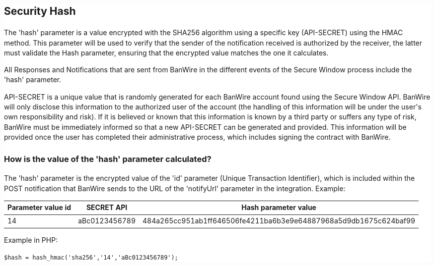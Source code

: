 ## Security Hash

The 'hash' parameter is a value encrypted with the SHA256 algorithm using a specific key (API-SECRET) using the HMAC method. This parameter will be used to verify that the sender of the notification received is authorized by the receiver, the latter must validate the Hash parameter, ensuring that the encrypted value matches the one it calculates.

All Responses and Notifications that are sent from BanWire in the different events of the Secure Window process include the 'hash' parameter.

API-SECRET is a unique value that is randomly generated for each BanWire account found using the Secure Window API. BanWire will only disclose this information to the authorized user of the account (the handling of this information will be under the user's own responsibility and risk). If it is believed or known that this information is known by a third party or suffers any type of risk, BanWire must be immediately informed so that a new API-SECRET can be generated and provided. This information will be provided once the user has completed their administrative process, which includes signing the contract with BanWire.

### How is the value of the 'hash' parameter calculated?

The 'hash' parameter is the encrypted value of the 'id' parameter (Unique Transaction Identifier), which is included within the POST notification that BanWire sends to the URL of the 'notifyUrl' parameter in the integration.
Example:

| Parameter value id | SECRET API    | Hash parameter value                                             |
| ------------------ | ------------- | ---------------------------------------------------------------- |
| 14                 | aBc0123456789 | 484a265cc951ab1ff646506fe4211ba6b3e9e64887968a5d9db1675c624baf99 |

Example in PHP:

```html
$hash = hash_hmac('sha256','14','aBc0123456789');
```
